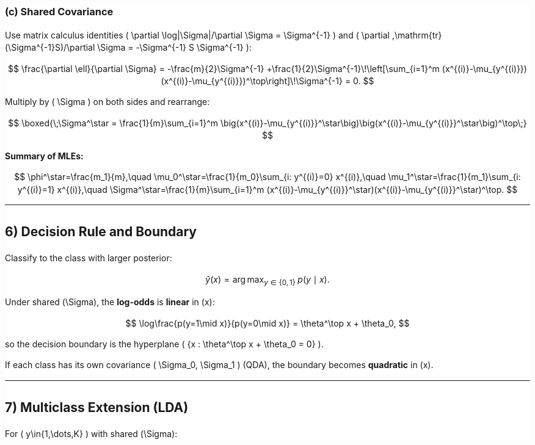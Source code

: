 ### (c) Shared Covariance

Use matrix calculus identities \( \partial \log|\Sigma|/\partial \Sigma = \Sigma^{-1} \) and
\( \partial \,\mathrm{tr}(\Sigma^{-1}S)/\partial \Sigma = -\Sigma^{-1} S \Sigma^{-1} \):

$$
\frac{\partial \ell}{\partial \Sigma}
= -\frac{m}{2}\Sigma^{-1}
+\frac{1}{2}\Sigma^{-1}\!\left[\sum_{i=1}^m (x^{(i)}-\mu_{y^{(i)}})(x^{(i)}-\mu_{y^{(i)}})^\top\right]\!\Sigma^{-1} = 0.
$$

Multiply by \( \Sigma \) on both sides and rearrange:

$$
\boxed{\;\Sigma^\star = \frac{1}{m}\sum_{i=1}^m
\big(x^{(i)}-\mu_{y^{(i)}}^\star\big)\big(x^{(i)}-\mu_{y^{(i)}}^\star\big)^\top\;}
$$

**Summary of MLEs:**

$$
\phi^\star=\frac{m_1}{m},\quad
\mu_0^\star=\frac{1}{m_0}\sum_{i: y^{(i)}=0} x^{(i)},\quad
\mu_1^\star=\frac{1}{m_1}\sum_{i: y^{(i)}=1} x^{(i)},\quad
\Sigma^\star=\frac{1}{m}\sum_{i=1}^m (x^{(i)}-\mu_{y^{(i)}}^\star)(x^{(i)}-\mu_{y^{(i)}}^\star)^\top.
$$

---

## 6) Decision Rule and Boundary

Classify to the class with larger posterior:

$$
\hat{y}(x) = \arg\max_{y\in\{0,1\}} \; p(y\mid x).
$$

Under shared \(\Sigma\), the **log-odds** is **linear** in \(x\):

$$
\log\frac{p(y=1\mid x)}{p(y=0\mid x)} = \theta^\top x + \theta_0,
$$

so the decision boundary is the hyperplane \( \{x : \theta^\top x + \theta_0 = 0\} \).

If each class has its own covariance \( \Sigma_0, \Sigma_1 \) (QDA), the boundary becomes **quadratic** in \(x\).

---

## 7) Multiclass Extension (LDA)

For \( y\in\{1,\dots,K\} \) with shared \(\Sigma\):
